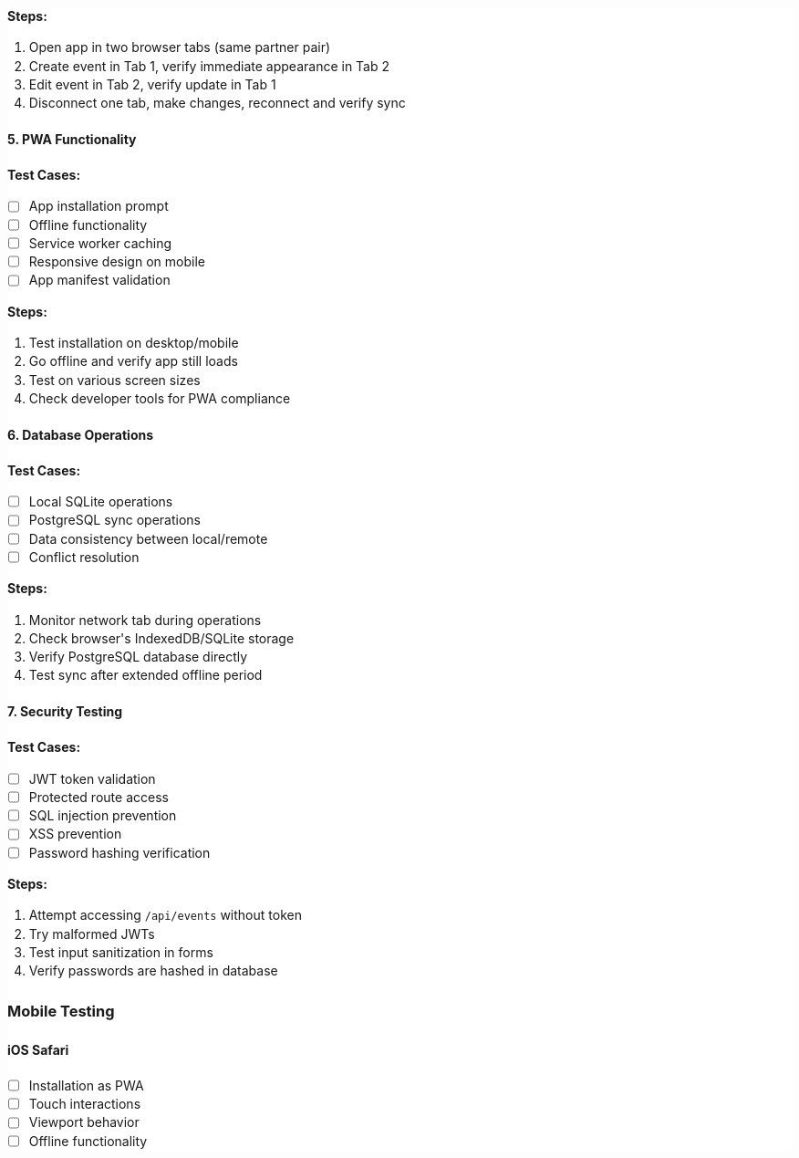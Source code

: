 **Steps:**
1. Open app in two browser tabs (same partner pair)
2. Create event in Tab 1, verify immediate appearance in Tab 2
3. Edit event in Tab 2, verify update in Tab 1
4. Disconnect one tab, make changes, reconnect and verify sync

#### 5. PWA Functionality
**Test Cases:**
- [ ] App installation prompt
- [ ] Offline functionality
- [ ] Service worker caching
- [ ] Responsive design on mobile
- [ ] App manifest validation

**Steps:**
1. Test installation on desktop/mobile
2. Go offline and verify app still loads
3. Test on various screen sizes
4. Check developer tools for PWA compliance

#### 6. Database Operations
**Test Cases:**
- [ ] Local SQLite operations
- [ ] PostgreSQL sync operations
- [ ] Data consistency between local/remote
- [ ] Conflict resolution

**Steps:**
1. Monitor network tab during operations
2. Check browser's IndexedDB/SQLite storage
3. Verify PostgreSQL database directly
4. Test sync after extended offline period

#### 7. Security Testing
**Test Cases:**
- [ ] JWT token validation
- [ ] Protected route access
- [ ] SQL injection prevention
- [ ] XSS prevention
- [ ] Password hashing verification

**Steps:**
1. Attempt accessing `/api/events` without token
2. Try malformed JWTs
3. Test input sanitization in forms
4. Verify passwords are hashed in database

### Mobile Testing

#### iOS Safari
- [ ] Installation as PWA
- [ ] Touch interactions
- [ ] Viewport behavior
- [ ] Offline functionality
